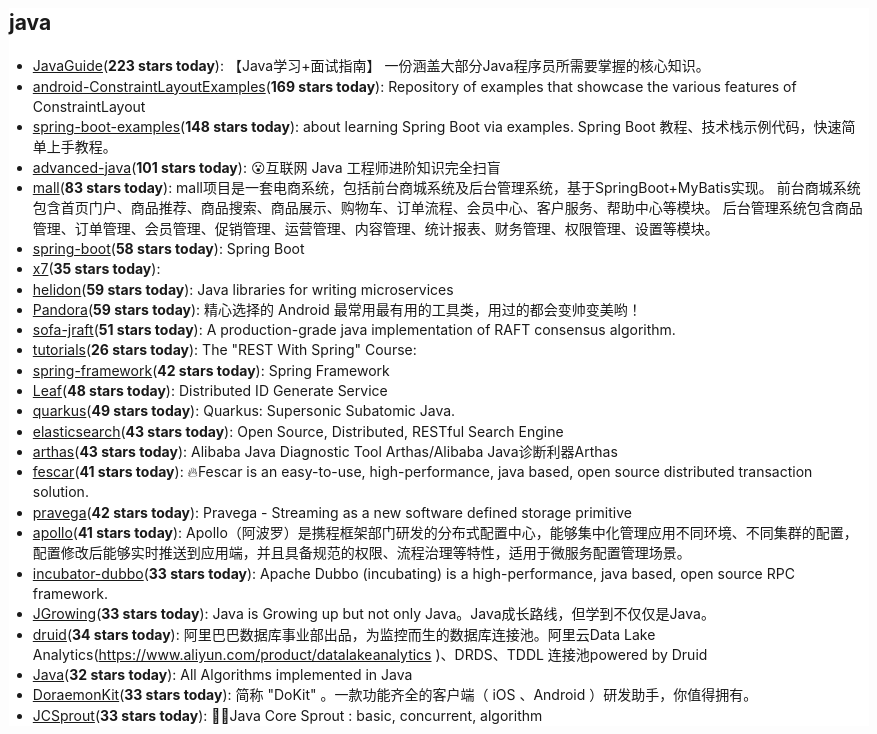 ## java
* [JavaGuide](https://github.com/Snailclimb/JavaGuide)(**223 stars today**): 【Java学习+面试指南】 一份涵盖大部分Java程序员所需要掌握的核心知识。
* [android-ConstraintLayoutExamples](https://github.com/googlesamples/android-ConstraintLayoutExamples)(**169 stars today**): Repository of examples that showcase the various features of ConstraintLayout
* [spring-boot-examples](https://github.com/ityouknow/spring-boot-examples)(**148 stars today**): about learning Spring Boot via examples. Spring Boot 教程、技术栈示例代码，快速简单上手教程。
* [advanced-java](https://github.com/doocs/advanced-java)(**101 stars today**): 😮互联网 Java 工程师进阶知识完全扫盲
* [mall](https://github.com/macrozheng/mall)(**83 stars today**): mall项目是一套电商系统，包括前台商城系统及后台管理系统，基于SpringBoot+MyBatis实现。 前台商城系统包含首页门户、商品推荐、商品搜索、商品展示、购物车、订单流程、会员中心、客户服务、帮助中心等模块。 后台管理系统包含商品管理、订单管理、会员管理、促销管理、运营管理、内容管理、统计报表、财务管理、权限管理、设置等模块。
* [spring-boot](https://github.com/spring-projects/spring-boot)(**58 stars today**): Spring Boot
* [x7](https://github.com/x-ream/x7)(**35 stars today**): 
* [helidon](https://github.com/oracle/helidon)(**59 stars today**): Java libraries for writing microservices
* [Pandora](https://github.com/AlanCheen/Pandora)(**59 stars today**): 精心选择的 Android 最常用最有用的工具类，用过的都会变帅变美哟！
* [sofa-jraft](https://github.com/alipay/sofa-jraft)(**51 stars today**): A production-grade java implementation of RAFT consensus algorithm.
* [tutorials](https://github.com/eugenp/tutorials)(**26 stars today**): The "REST With Spring" Course:
* [spring-framework](https://github.com/spring-projects/spring-framework)(**42 stars today**): Spring Framework
* [Leaf](https://github.com/Meituan-Dianping/Leaf)(**48 stars today**): Distributed ID Generate Service
* [quarkus](https://github.com/quarkusio/quarkus)(**49 stars today**): Quarkus: Supersonic Subatomic Java.
* [elasticsearch](https://github.com/elastic/elasticsearch)(**43 stars today**): Open Source, Distributed, RESTful Search Engine
* [arthas](https://github.com/alibaba/arthas)(**43 stars today**): Alibaba Java Diagnostic Tool Arthas/Alibaba Java诊断利器Arthas
* [fescar](https://github.com/alibaba/fescar)(**41 stars today**): 🔥Fescar is an easy-to-use, high-performance, java based, open source distributed transaction solution.
* [pravega](https://github.com/pravega/pravega)(**42 stars today**): Pravega - Streaming as a new software defined storage primitive
* [apollo](https://github.com/ctripcorp/apollo)(**41 stars today**): Apollo（阿波罗）是携程框架部门研发的分布式配置中心，能够集中化管理应用不同环境、不同集群的配置，配置修改后能够实时推送到应用端，并且具备规范的权限、流程治理等特性，适用于微服务配置管理场景。
* [incubator-dubbo](https://github.com/apache/incubator-dubbo)(**33 stars today**): Apache Dubbo (incubating) is a high-performance, java based, open source RPC framework.
* [JGrowing](https://github.com/javagrowing/JGrowing)(**33 stars today**): Java is Growing up but not only Java。Java成长路线，但学到不仅仅是Java。
* [druid](https://github.com/alibaba/druid)(**34 stars today**): 阿里巴巴数据库事业部出品，为监控而生的数据库连接池。阿里云Data Lake Analytics(https://www.aliyun.com/product/datalakeanalytics )、DRDS、TDDL 连接池powered by Druid
* [Java](https://github.com/TheAlgorithms/Java)(**32 stars today**): All Algorithms implemented in Java
* [DoraemonKit](https://github.com/didi/DoraemonKit)(**33 stars today**): 简称 "DoKit" 。一款功能齐全的客户端（ iOS 、Android ）研发助手，你值得拥有。
* [JCSprout](https://github.com/crossoverJie/JCSprout)(**33 stars today**): 👨‍🎓Java Core Sprout : basic, concurrent, algorithm
